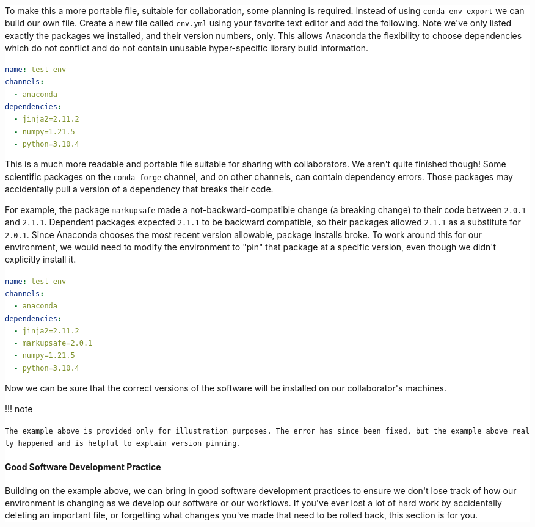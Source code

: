To make this a more portable file, suitable for collaboration, some planning is required. Instead of using `conda env export` we can build our own file. Create a new file called `env.yml` using your favorite text editor and add the following. Note we've only listed exactly the packages we installed, and their version numbers, only. This allows Anaconda the flexibility to choose dependencies which do not conflict and do not contain unusable hyper-specific library build information.

```yaml
name: test-env
channels:
  - anaconda
dependencies:
  - jinja2=2.11.2
  - numpy=1.21.5
  - python=3.10.4
```

This is a much more readable and portable file suitable for sharing with collaborators. We aren't quite finished though! Some scientific packages on the `conda-forge` channel, and on other channels, can contain dependency errors. Those packages may accidentally pull a version of a dependency that breaks their code.

For example, the package `markupsafe` made a not-backward-compatible change (a breaking change) to their code between `2.0.1` and `2.1.1`. Dependent packages expected `2.1.1` to be backward compatible, so their packages allowed `2.1.1` as a substitute for `2.0.1`. Since Anaconda chooses the most recent version allowable, package installs broke. To work around this for our environment, we would need to modify the environment to "pin" that package at a specific version, even though we didn't explicitly install it.

```yaml
name: test-env
channels:
  - anaconda
dependencies:
  - jinja2=2.11.2
  - markupsafe=2.0.1
  - numpy=1.21.5
  - python=3.10.4
```

Now we can be sure that the correct versions of the software will be installed on our collaborator's machines.



!!! note

    The example above is provided only for illustration purposes. The error has since been fixed, but the example above really happened and is helpful to explain version pinning.



#### Good Software Development Practice

Building on the example above, we can bring in good software development practices to ensure we don't lose track of how our environment is changing as we develop our software or our workflows. If you've ever lost a lot of hard work by accidentally deleting an important file, or forgetting what changes you've made that need to be rolled back, this section is for you.
